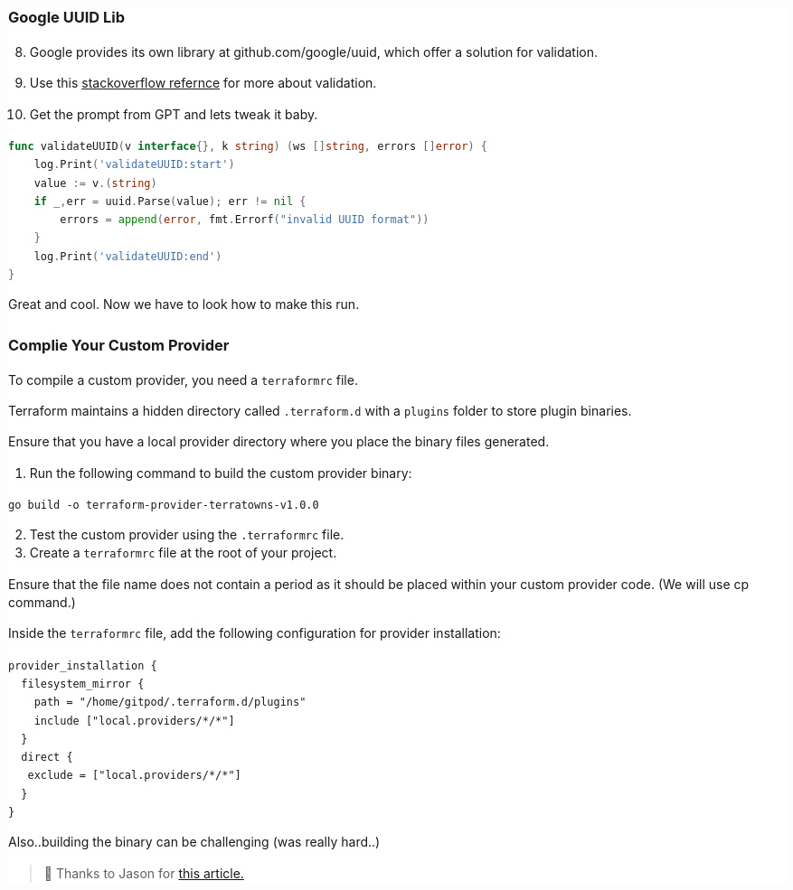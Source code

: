 ### Google UUID Lib
8. Google provides its own library at github.com/google/uuid, which offer a solution for validation.

9. Use this [stackoverflow refernce](https://stackoverflow.com/questions/25051675/how-to-validate-uuid-v4-in-go) for more about validation.
10. Get the prompt from GPT and lets tweak it baby.
```go
func validateUUID(v interface{}, k string) (ws []string, errors []error) {
	log.Print('validateUUID:start')
	value := v.(string)
	if _,err = uuid.Parse(value); err != nil {
		errors = append(error, fmt.Errorf("invalid UUID format"))
	}
	log.Print('validateUUID:end')
}
```

Great and cool. Now we have to look how to make this run.


### Complie Your Custom Provider

To compile a custom provider, you need a `terraformrc` file.

Terraform maintains a hidden directory called `.terraform.d` with a `plugins` folder to store plugin binaries. 

Ensure that you have a local provider directory where you place the binary files generated.

1. Run the following command to build the custom provider binary:
```
go build -o terraform-provider-terratowns-v1.0.0
```
2. Test the custom provider using the `.terraformrc` file.
3. Create a `terraformrc` file at the root of your project. 

Ensure that the file name does not contain a period as it should be placed within your custom provider code. (We will use cp command.)

Inside the `terraformrc` file, add the following configuration for provider installation:
```hcl
provider_installation {
  filesystem_mirror {
    path = "/home/gitpod/.terraform.d/plugins"
    include ["local.providers/*/*"]
  } 
  direct {
   exclude = ["local.providers/*/*"] 
  }
}
```

Also..building the binary can be challenging (was really hard..)

> 🙏 Thanks to Jason for [this article.](https://servian.dev/terraform-local-providers-and-registry-mirror-configuration-b963117dfffa?gi=06e845629b10)
